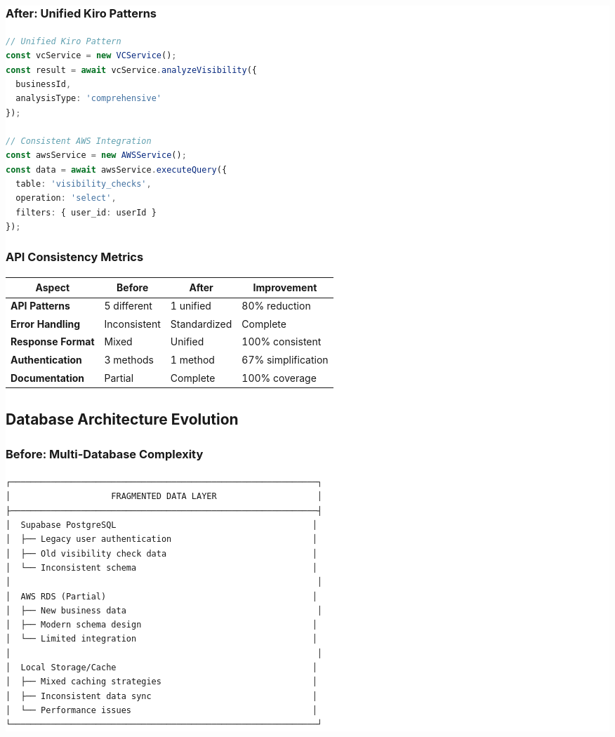 ```typescript
```

### After: Unified Kiro Patterns

```typescript
// Unified Kiro Pattern
const vcService = new VCService();
const result = await vcService.analyzeVisibility({
  businessId,
  analysisType: 'comprehensive'
});

// Consistent AWS Integration
const awsService = new AWSService();
const data = await awsService.executeQuery({
  table: 'visibility_checks',
  operation: 'select',
  filters: { user_id: userId }
});
```

### API Consistency Metrics

| Aspect | Before | After | Improvement |
|--------|--------|-------|-------------|
| **API Patterns** | 5 different | 1 unified | 80% reduction |
| **Error Handling** | Inconsistent | Standardized | Complete |
| **Response Format** | Mixed | Unified | 100% consistent |
| **Authentication** | 3 methods | 1 method | 67% simplification |
| **Documentation** | Partial | Complete | 100% coverage |

## Database Architecture Evolution

### Before: Multi-Database Complexity

```
┌─────────────────────────────────────────────────────────────┐
│                    FRAGMENTED DATA LAYER                    │
├─────────────────────────────────────────────────────────────┤
│  Supabase PostgreSQL                                       │
│  ├── Legacy user authentication                            │
│  ├── Old visibility check data                             │
│  └── Inconsistent schema                                   │
│                                                             │
│  AWS RDS (Partial)                                         │
│  ├── New business data                                      │
│  ├── Modern schema design                                  │
│  └── Limited integration                                   │
│                                                             │
│  Local Storage/Cache                                       │
│  ├── Mixed caching strategies                              │
│  ├── Inconsistent data sync                                │
│  └── Performance issues                                    │
└─────────────────────────────────────────────────────────────┘
```
